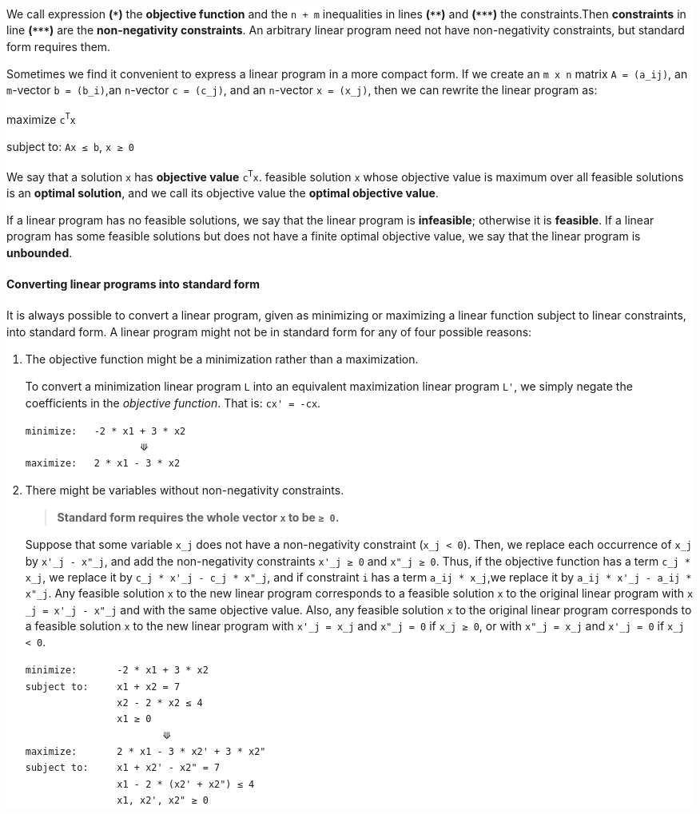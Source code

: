 We call  expression  __(`*`)__  the __objective function__ and the `n + m` inequalities in lines __(`**`)__ and __(`***`)__ the constraints.Then __constraints__ in line __(`***`)__ are the __non-negativity constraints__. An arbitrary linear program need not have non-negativity constraints, but standard form requires them.

Sometimes we find it convenient to express a linear program in a more compact form. If we create an `m x n` matrix `A = (a_ij)`, an `m`-vector `b = (b_i)`,an `n`-vector `c = (c_j)`, and an `n`-vector `x = (x_j)`, then we can rewrite the linear program as:

maximize `c`<sup>`T`</sup>`x`

subject to: `Ax ≤ b`, `x ≥ 0`

We say that a solution `x` has __objective value__ `c`<sup>`T`</sup>`x`.  feasible solution `x` whose objective value is maximum over all feasible solutions is an __optimal solution__, and we call its objective value the __optimal objective value__.

If a linear program has no feasible solutions, we say that the linear program is __infeasible__; otherwise it is __feasible__. If a linear program has some feasible solutions but does not have a finite optimal objective value, we say that the linear program is __unbounded__.

#### Converting linear programs into standard form
It is always possible  to convert  a linear  program,  given as minimizing  or maximizing a linear function subject to linear constraints, into standard form.  A linear program might not be in standard form for any of four possible reasons:

1. The objective function might be a minimization rather than a maximization.

    To convert a minimization linear program `L` into an equivalent maximization linear program `L'`, we simply negate the coefficients in the _objective function_. That is: `cx' = -cx`.

    ```
    minimize:   -2 * x1 + 3 * x2
                        ⟱
    maximize:   2 * x1 - 3 * x2
    ```
 
2. There might be variables without non-negativity constraints.

    > __Standard form requires the whole vector `x` to be `≥ 0`.__

    Suppose that some variable `x_j` does not have a non-negativity constraint (`x_j < 0`). Then, we replace each occurrence of `x_j` by `x'_j - x"_j`, and add the non-negativity constraints `x'_j ≥ 0` and `x"_j ≥ 0`. Thus, if the objective function has a term `c_j * x_j`, we replace it by `c_j * x'_j - c_j * x"_j`, and if constraint `i` has a term `a_ij * x_j`,we replace it by `a_ij * x'_j - a_ij * x"_j`. Any feasible solution `x` to the new linear program corresponds to a feasible solution `x` to the original linear program with `x_j = x'_j - x"_j` and with the same objective value.  Also, any feasible solution `x` to the original linear program corresponds to a feasible solution `x` to the new linear program with `x'_j = x_j` and `x"_j = 0` if `x_j ≥ 0`, or with `x"_j = x_j` and `x'_j = 0` if `x_j < 0`.

    ```
    minimize:       -2 * x1 + 3 * x2
    subject to:     x1 + x2 = 7
                    x2 - 2 * x2 ≤ 4
                    x1 ≥ 0
                            ⟱
    maximize:       2 * x1 - 3 * x2' + 3 * x2"
    subject to:     x1 + x2' - x2" = 7
                    x1 - 2 * (x2' + x2") ≤ 4
                    x1, x2', x2" ≥ 0
    ```
